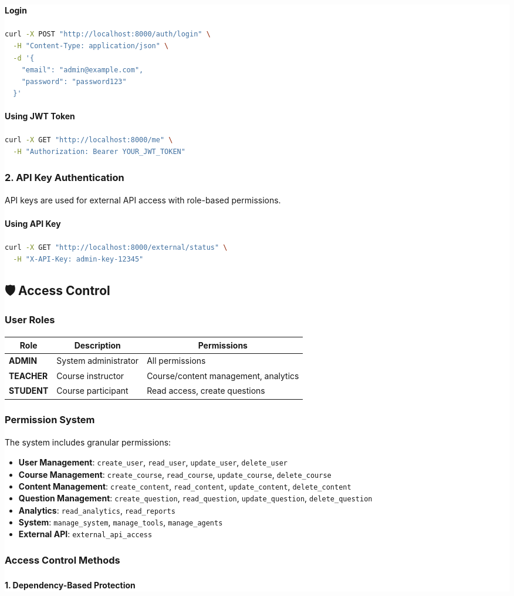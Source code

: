 #### Login
```bash
curl -X POST "http://localhost:8000/auth/login" \
  -H "Content-Type: application/json" \
  -d '{
    "email": "admin@example.com",
    "password": "password123"
  }'
```

#### Using JWT Token
```bash
curl -X GET "http://localhost:8000/me" \
  -H "Authorization: Bearer YOUR_JWT_TOKEN"
```

### 2. API Key Authentication

API keys are used for external API access with role-based permissions.

#### Using API Key
```bash
curl -X GET "http://localhost:8000/external/status" \
  -H "X-API-Key: admin-key-12345"
```

## 🛡️ Access Control

### User Roles

| Role | Description | Permissions |
|------|-------------|-------------|
| **ADMIN** | System administrator | All permissions |
| **TEACHER** | Course instructor | Course/content management, analytics |
| **STUDENT** | Course participant | Read access, create questions |

### Permission System

The system includes granular permissions:

- **User Management**: `create_user`, `read_user`, `update_user`, `delete_user`
- **Course Management**: `create_course`, `read_course`, `update_course`, `delete_course`
- **Content Management**: `create_content`, `read_content`, `update_content`, `delete_content`
- **Question Management**: `create_question`, `read_question`, `update_question`, `delete_question`
- **Analytics**: `read_analytics`, `read_reports`
- **System**: `manage_system`, `manage_tools`, `manage_agents`
- **External API**: `external_api_access`

### Access Control Methods

#### 1. Dependency-Based Protection
